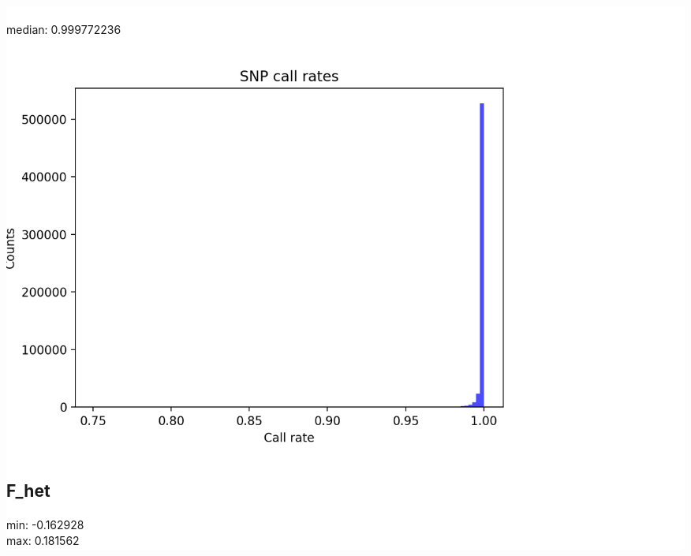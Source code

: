 <br>median: 0.999772236<br><img src='SNP_call_rates_histogram.png' width='700'/>
## F_het
min: -0.162928
<br>max: 0.181562
